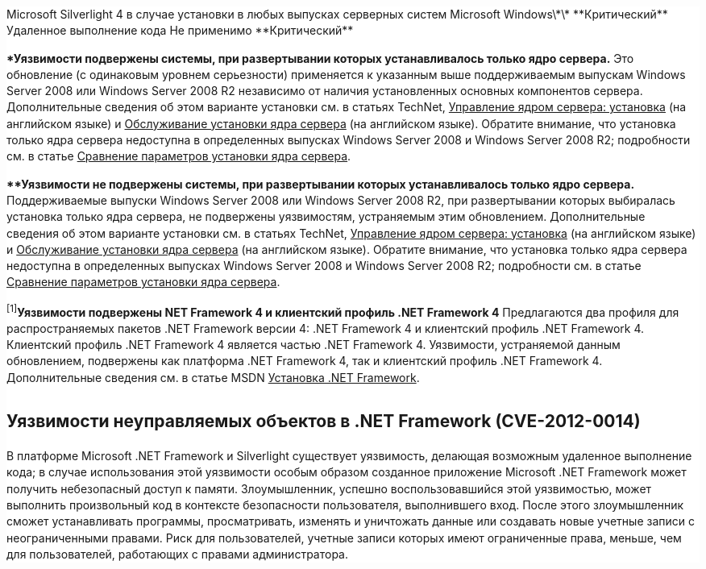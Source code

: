 </td>
</tr>
<tr class="alternateRow">
<td style="border:1px solid black;">
Microsoft Silverlight 4 в случае установки в любых выпусках серверных систем Microsoft Windows\*\*
</td>
<td style="border:1px solid black;">
**Критический**  
Удаленное выполнение кода
</td>
<td style="border:1px solid black;">
Не применимо
</td>
<td style="border:1px solid black;" colspan="2">
**Критический**
</td>
</tr>
</table>
 
**\*Уязвимости подвержены системы, при развертывании которых устанавливалось только ядро сервера.** Это обновление (с одинаковым уровнем серьезности) применяется к указанным выше поддерживаемым выпускам Windows Server 2008 или Windows Server 2008 R2 независимо от наличия установленных основных компонентов сервера. Дополнительные сведения об этом варианте установки см. в статьях TechNet, [Управление ядром сервера: установка](http://technet.microsoft.com/en-us/library/ee441255(ws.10).aspx) (на английском языке) и [Обслуживание установки ядра сервера](http://technet.microsoft.com/en-us/library/ff698994(ws.10).aspx) (на английском языке). Обратите внимание, что установка только ядра сервера недоступна в определенных выпусках Windows Server 2008 и Windows Server 2008 R2; подробности см. в статье [Сравнение параметров установки ядра сервера](http://www.microsoft.com/windowsserver2008/en/us/compare-core-installation.aspx).

**\*\*Уязвимости не подвержены системы, при развертывании которых устанавливалось только ядро сервера.** Поддерживаемые выпуски Windows Server 2008 или Windows Server 2008 R2, при развертывании которых выбиралась установка только ядра сервера, не подвержены уязвимостям, устраняемым этим обновлением. Дополнительные сведения об этом варианте установки см. в статьях TechNet, [Управление ядром сервера: установка](http://technet.microsoft.com/en-us/library/ee441255(ws.10).aspx) (на английском языке) и [Обслуживание установки ядра сервера](http://technet.microsoft.com/en-us/library/ff698994(ws.10).aspx) (на английском языке). Обратите внимание, что установка только ядра сервера недоступна в определенных выпусках Windows Server 2008 и Windows Server 2008 R2; подробности см. в статье [Сравнение параметров установки ядра сервера](http://www.microsoft.com/windowsserver2008/en/us/compare-core-installation.aspx).

<sup>[1]</sup>**Уязвимости подвержены NET Framework 4 и клиентский профиль .NET Framework 4** Предлагаются два профиля для распространяемых пакетов .NET Framework версии 4: .NET Framework 4 и клиентский профиль .NET Framework 4. Клиентский профиль .NET Framework 4 является частью .NET Framework 4. Уязвимости, устраняемой данным обновлением, подвержены как платформа .NET Framework 4, так и клиентский профиль .NET Framework 4. Дополнительные сведения см. в статье MSDN [Установка .NET Framework](http://msdn.microsoft.com/en-us/library/5a4x27ek.aspx).

Уязвимости неуправляемых объектов в .NET Framework (CVE-2012-0014)
------------------------------------------------------------------

<span></span>
В платформе Microsoft .NET Framework и Silverlight существует уязвимость, делающая возможным удаленное выполнение кода; в случае использования этой уязвимости особым образом созданное приложение Microsoft .NET Framework может получить небезопасный доступ к памяти. Злоумышленник, успешно воспользовавшийся этой уязвимостью, может выполнить произвольный код в контексте безопасности пользователя, выполнившего вход. После этого злоумышленник сможет устанавливать программы, просматривать, изменять и уничтожать данные или создавать новые учетные записи с неограниченными правами. Риск для пользователей, учетные записи которых имеют ограниченные права, меньше, чем для пользователей, работающих с правами администратора.

